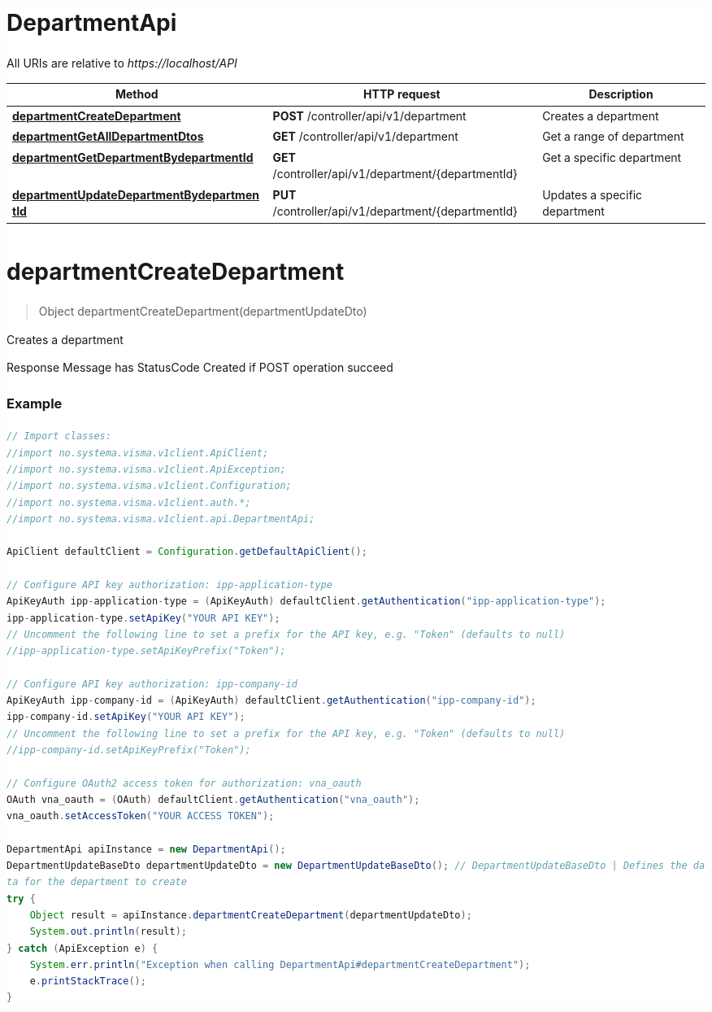 # DepartmentApi

All URIs are relative to *https://localhost/API*

Method | HTTP request | Description
------------- | ------------- | -------------
[**departmentCreateDepartment**](DepartmentApi.md#departmentCreateDepartment) | **POST** /controller/api/v1/department | Creates a department
[**departmentGetAllDepartmentDtos**](DepartmentApi.md#departmentGetAllDepartmentDtos) | **GET** /controller/api/v1/department | Get a range of department
[**departmentGetDepartmentBydepartmentId**](DepartmentApi.md#departmentGetDepartmentBydepartmentId) | **GET** /controller/api/v1/department/{departmentId} | Get a specific department
[**departmentUpdateDepartmentBydepartmentId**](DepartmentApi.md#departmentUpdateDepartmentBydepartmentId) | **PUT** /controller/api/v1/department/{departmentId} | Updates a specific department


<a name="departmentCreateDepartment"></a>
# **departmentCreateDepartment**
> Object departmentCreateDepartment(departmentUpdateDto)

Creates a department

Response Message has StatusCode Created if POST operation succeed

### Example
```java
// Import classes:
//import no.systema.visma.v1client.ApiClient;
//import no.systema.visma.v1client.ApiException;
//import no.systema.visma.v1client.Configuration;
//import no.systema.visma.v1client.auth.*;
//import no.systema.visma.v1client.api.DepartmentApi;

ApiClient defaultClient = Configuration.getDefaultApiClient();

// Configure API key authorization: ipp-application-type
ApiKeyAuth ipp-application-type = (ApiKeyAuth) defaultClient.getAuthentication("ipp-application-type");
ipp-application-type.setApiKey("YOUR API KEY");
// Uncomment the following line to set a prefix for the API key, e.g. "Token" (defaults to null)
//ipp-application-type.setApiKeyPrefix("Token");

// Configure API key authorization: ipp-company-id
ApiKeyAuth ipp-company-id = (ApiKeyAuth) defaultClient.getAuthentication("ipp-company-id");
ipp-company-id.setApiKey("YOUR API KEY");
// Uncomment the following line to set a prefix for the API key, e.g. "Token" (defaults to null)
//ipp-company-id.setApiKeyPrefix("Token");

// Configure OAuth2 access token for authorization: vna_oauth
OAuth vna_oauth = (OAuth) defaultClient.getAuthentication("vna_oauth");
vna_oauth.setAccessToken("YOUR ACCESS TOKEN");

DepartmentApi apiInstance = new DepartmentApi();
DepartmentUpdateBaseDto departmentUpdateDto = new DepartmentUpdateBaseDto(); // DepartmentUpdateBaseDto | Defines the data for the department to create
try {
    Object result = apiInstance.departmentCreateDepartment(departmentUpdateDto);
    System.out.println(result);
} catch (ApiException e) {
    System.err.println("Exception when calling DepartmentApi#departmentCreateDepartment");
    e.printStackTrace();
}
```
